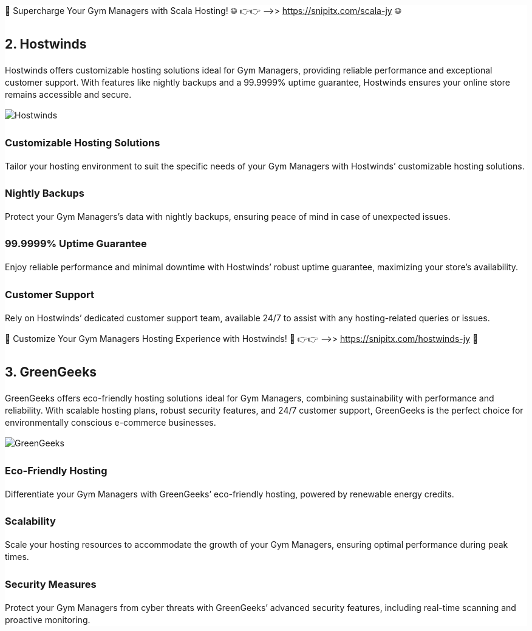 🚀 Supercharge Your Gym Managers with Scala Hosting! 🌐
👉👉 -->> https://snipitx.com/scala-jy 🌐

## 2. Hostwinds

Hostwinds offers customizable hosting solutions ideal for Gym Managers, providing reliable performance and exceptional customer support. With features like nightly backups and a 99.9999% uptime guarantee, Hostwinds ensures your online store remains accessible and secure.

![Hostwinds](https://i.imgur.com/53aSNXx.jpeg "Hostwinds Hosting")

### Customizable Hosting Solutions
Tailor your hosting environment to suit the specific needs of your Gym Managers with Hostwinds’ customizable hosting solutions.

### Nightly Backups
Protect your Gym Managers’s data with nightly backups, ensuring peace of mind in case of unexpected issues.

### 99.9999% Uptime Guarantee
Enjoy reliable performance and minimal downtime with Hostwinds’ robust uptime guarantee, maximizing your store’s availability.

### Customer Support
Rely on Hostwinds’ dedicated customer support team, available 24/7 to assist with any hosting-related queries or issues.

🌟 Customize Your Gym Managers Hosting Experience with Hostwinds! 🚀
👉👉 -->> https://snipitx.com/hostwinds-jy 🚀


## 3. GreenGeeks

GreenGeeks offers eco-friendly hosting solutions ideal for Gym Managers, combining sustainability with performance and reliability. With scalable hosting plans, robust security features, and 24/7 customer support, GreenGeeks is the perfect choice for environmentally conscious e-commerce businesses.

![GreenGeeks](https://i.imgur.com/eEwuntu.jpg "GreenGeeks Hosting")

### Eco-Friendly Hosting
Differentiate your Gym Managers with GreenGeeks’ eco-friendly hosting, powered by renewable energy credits.

### Scalability
Scale your hosting resources to accommodate the growth of your Gym Managers, ensuring optimal performance during peak times.

### Security Measures
Protect your Gym Managers from cyber threats with GreenGeeks’ advanced security features, including real-time scanning and proactive monitoring.
